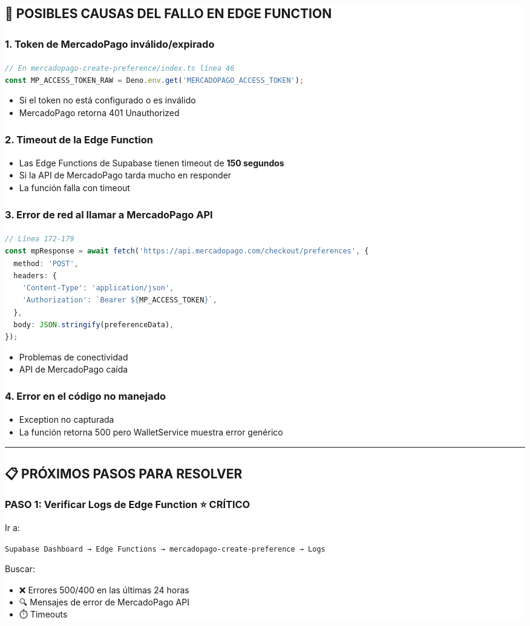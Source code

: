 
## 🐛 POSIBLES CAUSAS DEL FALLO EN EDGE FUNCTION

### **1. Token de MercadoPago inválido/expirado**
```typescript
// En mercadopago-create-preference/index.ts línea 46
const MP_ACCESS_TOKEN_RAW = Deno.env.get('MERCADOPAGO_ACCESS_TOKEN');
```
- Si el token no está configurado o es inválido
- MercadoPago retorna 401 Unauthorized

### **2. Timeout de la Edge Function**
- Las Edge Functions de Supabase tienen timeout de **150 segundos**
- Si la API de MercadoPago tarda mucho en responder
- La función falla con timeout

### **3. Error de red al llamar a MercadoPago API**
```typescript
// Línea 172-179
const mpResponse = await fetch('https://api.mercadopago.com/checkout/preferences', {
  method: 'POST',
  headers: {
    'Content-Type': 'application/json',
    'Authorization': `Bearer ${MP_ACCESS_TOKEN}`,
  },
  body: JSON.stringify(preferenceData),
});
```
- Problemas de conectividad
- API de MercadoPago caída

### **4. Error en el código no manejado**
- Exception no capturada
- La función retorna 500 pero WalletService muestra error genérico

---

## 📋 PRÓXIMOS PASOS PARA RESOLVER

### **PASO 1: Verificar Logs de Edge Function** ⭐ CRÍTICO

Ir a:
```
Supabase Dashboard → Edge Functions → mercadopago-create-preference → Logs
```

Buscar:
- ❌ Errores 500/400 en las últimas 24 horas
- 🔍 Mensajes de error de MercadoPago API
- ⏱️ Timeouts
